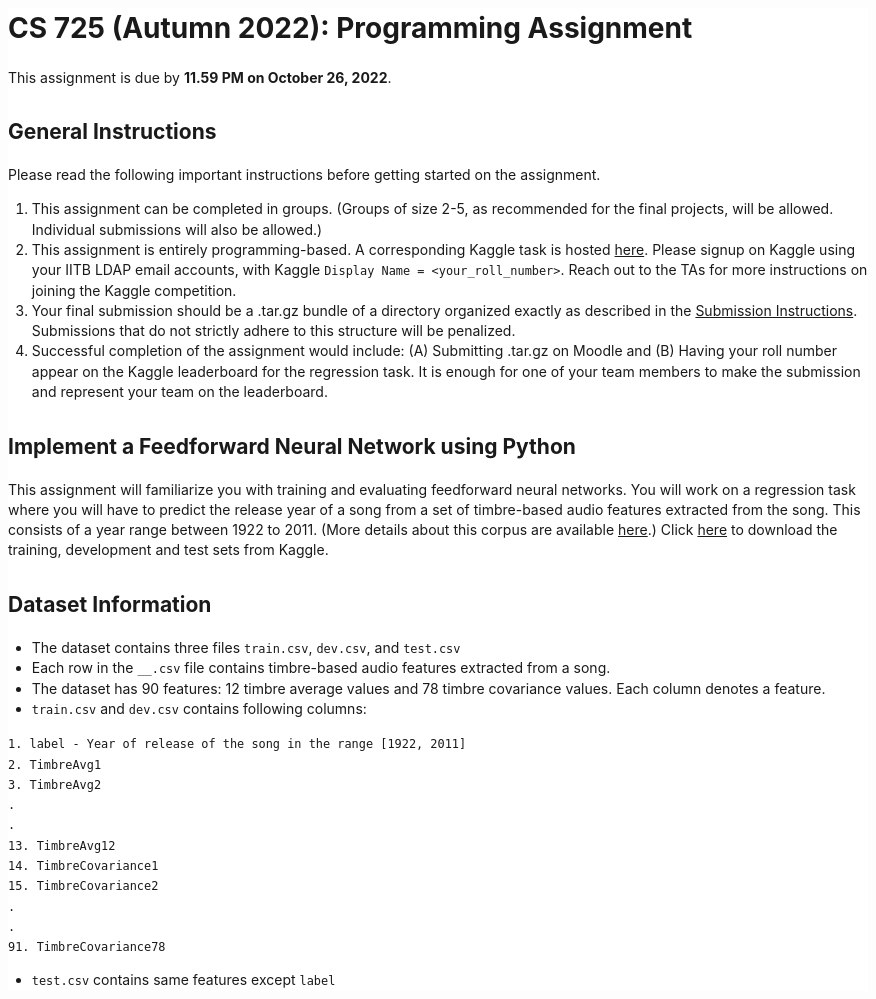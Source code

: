 # CS 725 (Autumn 2022): Programming Assignment

This assignment is due by **11.59 PM on October 26, 2022**.

## General Instructions
Please read the following important instructions before getting started on the assignment.
1. This assignment can be completed in groups. (Groups of size 2-5, as recommended for the final projects, will be allowed. Individual submissions will also be allowed.)
2. This assignment is entirely programming-based. A corresponding Kaggle task is hosted [here](https://www.kaggle.com/t/13f816e813234b0bb96baf9a1bb6a137). Please signup on Kaggle using your IITB LDAP email accounts, with Kaggle `Display Name = <your_roll_number>`. Reach out to the TAs for more instructions on joining the Kaggle competition.
3. Your final submission should be a .tar.gz bundle of a directory organized exactly as described in the [Submission Instructions](#submission-instructions). Submissions that do not strictly adhere to this structure will be penalized.
4. Successful completion of the assignment would include: (A) Submitting <your-roll-number>.tar.gz on Moodle and (B) Having your roll number appear on the Kaggle leaderboard for the regression task. It is enough for one of your team members to make the submission and represent your team on the leaderboard. 

## Implement a Feedforward Neural Network using Python
This assignment will familiarize you with training and evaluating feedforward neural networks. You will work on a regression task where you will have to predict the release year of a song from a set of timbre-based audio features extracted from the song. This consists of a year range between 1922 to 2011. (More details about this corpus are available [here](https://archive.ics.uci.edu/ml/datasets/yearpredictionmsd).) Click [here](https://www.kaggle.com/competitions/cs725-2022-assignment-regression/data) to download the training, development and test sets from Kaggle.

## Dataset Information
- The dataset contains three files `train.csv`, `dev.csv`, and `test.csv`
- Each row in the `__.csv` file contains timbre-based audio features extracted from a song.
- The dataset has 90 features: 12 timbre average values and 78 timbre covariance values. Each column denotes a feature.
- `train.csv` and `dev.csv` contains following columns:
```
1. label - Year of release of the song in the range [1922, 2011]
2. TimbreAvg1
3. TimbreAvg2
.
.
13. TimbreAvg12
14. TimbreCovariance1
15. TimbreCovariance2
.
.
91. TimbreCovariance78
```
- `test.csv` contains same features except `label`
